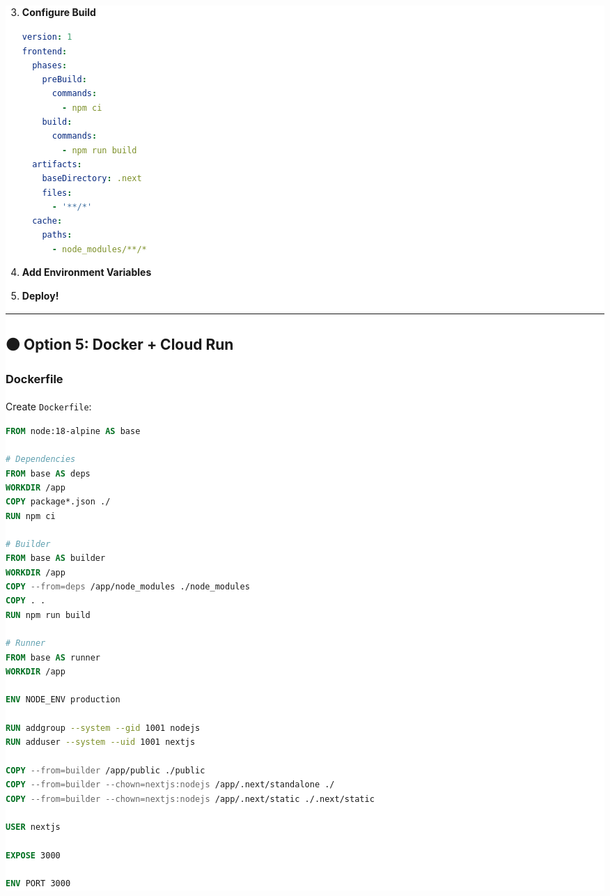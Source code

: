 3. **Configure Build**
   ```yaml
   version: 1
   frontend:
     phases:
       preBuild:
         commands:
           - npm ci
       build:
         commands:
           - npm run build
     artifacts:
       baseDirectory: .next
       files:
         - '**/*'
     cache:
       paths:
         - node_modules/**/*
   ```

4. **Add Environment Variables**

5. **Deploy!**

---

## 🟠 Option 5: Docker + Cloud Run

### Dockerfile

Create `Dockerfile`:
```dockerfile
FROM node:18-alpine AS base

# Dependencies
FROM base AS deps
WORKDIR /app
COPY package*.json ./
RUN npm ci

# Builder
FROM base AS builder
WORKDIR /app
COPY --from=deps /app/node_modules ./node_modules
COPY . .
RUN npm run build

# Runner
FROM base AS runner
WORKDIR /app

ENV NODE_ENV production

RUN addgroup --system --gid 1001 nodejs
RUN adduser --system --uid 1001 nextjs

COPY --from=builder /app/public ./public
COPY --from=builder --chown=nextjs:nodejs /app/.next/standalone ./
COPY --from=builder --chown=nextjs:nodejs /app/.next/static ./.next/static

USER nextjs

EXPOSE 3000

ENV PORT 3000
```
